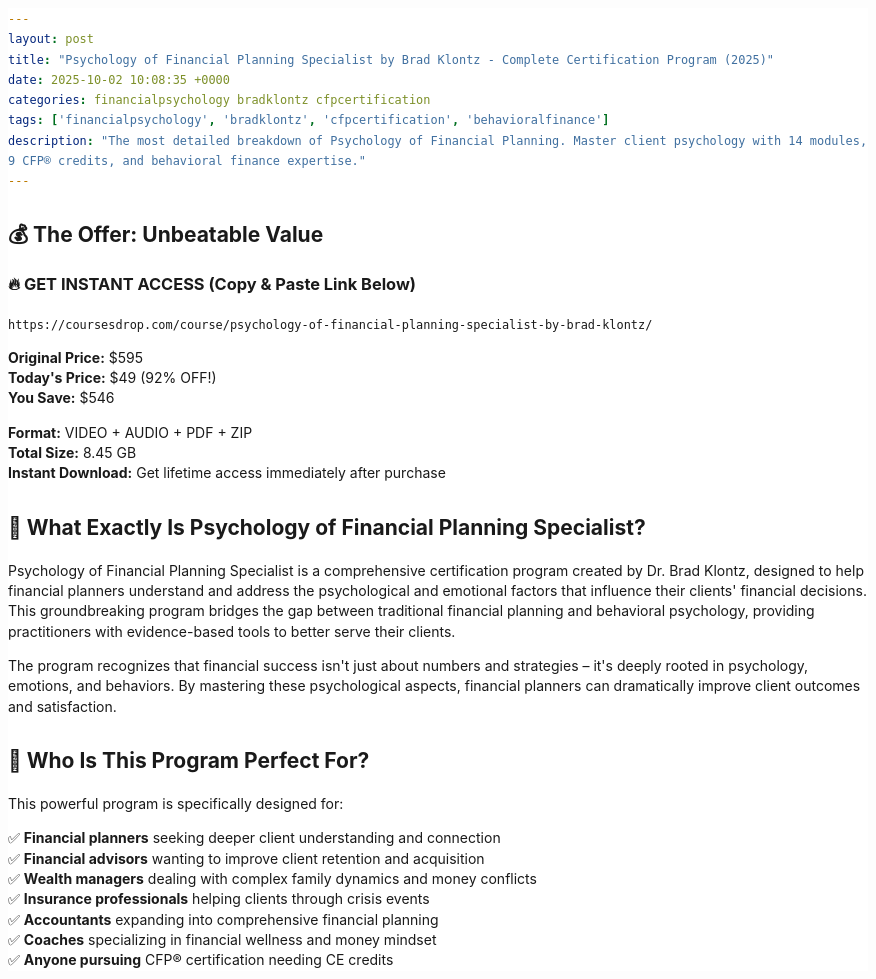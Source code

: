 ```yaml
---
layout: post
title: "Psychology of Financial Planning Specialist by Brad Klontz - Complete Certification Program (2025)"
date: 2025-10-02 10:08:35 +0000
categories: financialpsychology bradklontz cfpcertification
tags: ['financialpsychology', 'bradklontz', 'cfpcertification', 'behavioralfinance']
description: "The most detailed breakdown of Psychology of Financial Planning. Master client psychology with 14 modules, 9 CFP® credits, and behavioral finance expertise."
---
```



## 💰 The Offer: Unbeatable Value

### 🔥 GET INSTANT ACCESS (Copy & Paste Link Below)
`https://coursesdrop.com/course/psychology-of-financial-planning-specialist-by-brad-klontz/`

**Original Price:** $595  
**Today's Price:** $49 (92% OFF!)  
**You Save:** $546  

**Format:** VIDEO + AUDIO + PDF + ZIP  
**Total Size:** 8.45 GB  
**Instant Download:** Get lifetime access immediately after purchase

## 🎯 What Exactly Is Psychology of Financial Planning Specialist?

Psychology of Financial Planning Specialist is a comprehensive certification program created by Dr. Brad Klontz, designed to help financial planners understand and address the psychological and emotional factors that influence their clients' financial decisions. This groundbreaking program bridges the gap between traditional financial planning and behavioral psychology, providing practitioners with evidence-based tools to better serve their clients.

The program recognizes that financial success isn't just about numbers and strategies – it's deeply rooted in psychology, emotions, and behaviors. By mastering these psychological aspects, financial planners can dramatically improve client outcomes and satisfaction.

## 👥 Who Is This Program Perfect For?

This powerful program is specifically designed for:

✅ **Financial planners** seeking deeper client understanding and connection  
✅ **Financial advisors** wanting to improve client retention and acquisition  
✅ **Wealth managers** dealing with complex family dynamics and money conflicts  
✅ **Insurance professionals** helping clients through crisis events  
✅ **Accountants** expanding into comprehensive financial planning  
✅ **Coaches** specializing in financial wellness and money mindset  
✅ **Anyone pursuing** CFP® certification needing CE credits  
